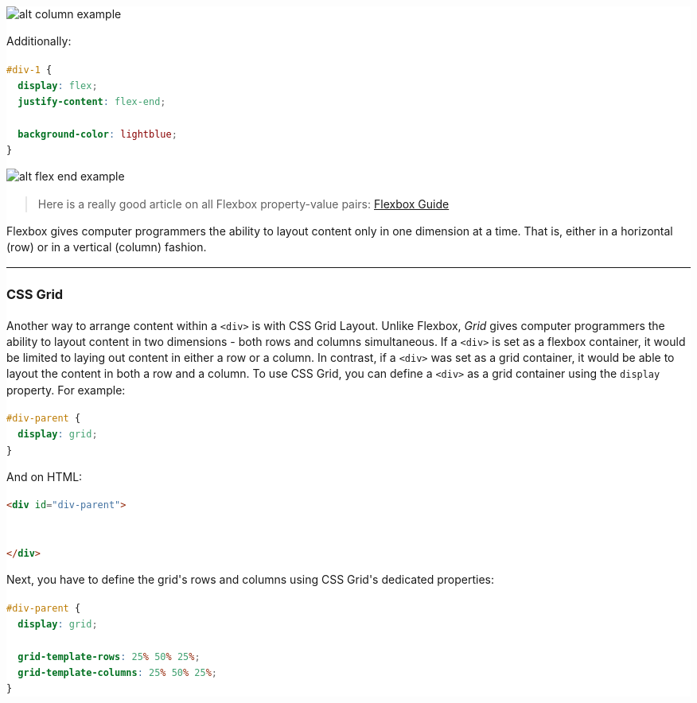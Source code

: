 ![alt column example](https://i.imgur.com/rkMU5uX.png)

Additionally:

```css
#div-1 {
  display: flex;
  justify-content: flex-end;

  background-color: lightblue;
}
```

![alt flex end example](https://i.imgur.com/pxkY92v.png)

> Here is a really good article on all Flexbox property-value pairs: [Flexbox Guide](https://css-tricks.com/snippets/css/a-guide-to-flexbox/)

Flexbox gives computer programmers the ability to layout content only in one dimension at a time. That is, either in a horizontal (row) or in a vertical  (column) fashion.

---------------------------------------------------------------------------

### CSS Grid

Another way to arrange content within a `<div>` is with CSS Grid Layout. Unlike Flexbox, *Grid* gives computer programmers the ability to layout content in two dimensions - both rows and columns simultaneous. If a `<div>` is set as a flexbox container, it would be limited to laying out content in either a row or a column. In contrast, if a `<div>` was set as a grid container, it would be able to layout the content in both a row and a column. To use CSS Grid, you can define a `<div>` as a grid container using the `display` property. For example:

```css
#div-parent {
  display: grid;
}
```
And on HTML:

```html
<div id="div-parent">


</div>
```

Next, you have to define the grid's rows and columns using CSS Grid's dedicated properties:

```css
#div-parent {
  display: grid;

  grid-template-rows: 25% 50% 25%;
  grid-template-columns: 25% 50% 25%;
}
```
